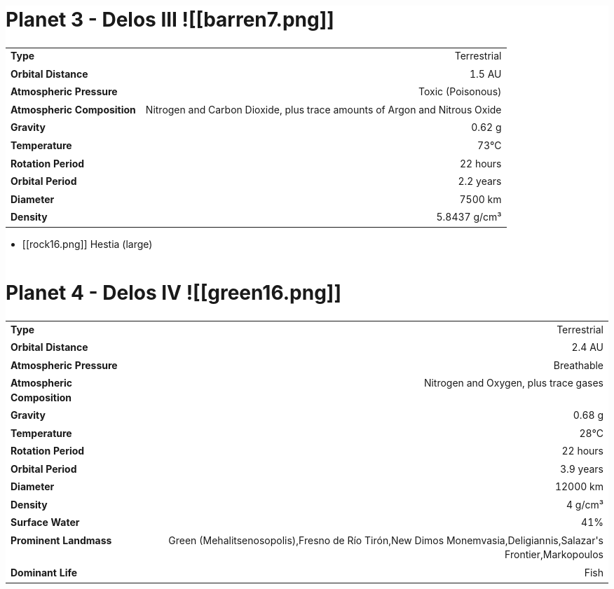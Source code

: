 



# Planet 3 - Delos III ![[barren7.png]]
|                             |                           |
| --------------------------- | -------------------------:|
| **Type**                    |             Terrestrial |
| **Orbital Distance**        |   1.5 AU |
| **Atmospheric Pressure**    |       Toxic (Poisonous) |
| **Atmospheric Composition** |      Nitrogen and Carbon Dioxide, plus trace amounts of Argon and Nitrous Oxide |
| **Gravity**                 |        0.62 g |
| **Temperature**             |    73°C |
| **Rotation Period**         |  22 hours |
| **Orbital Period** | 2.2 years |
| **Diameter**                |      7500 km | 
| **Density**                 |    5.8437 g/cm³ |



- [[rock16.png]] Hestia (large)

# Planet 4 - Delos IV ![[green16.png]]
|                             |                           |
| --------------------------- | -------------------------:|
| **Type**                    |             Terrestrial |
| **Orbital Distance**        |   2.4 AU |
| **Atmospheric Pressure**    |       Breathable |
| **Atmospheric Composition** |      Nitrogen and Oxygen, plus trace gases |
| **Gravity**                 |        0.68 g |
| **Temperature**             |    28°C |
| **Rotation Period**         |  22 hours |
| **Orbital Period** | 3.9 years |
| **Diameter**                |      12000 km | 
| **Density**                 |    4 g/cm³ |
| **Surface Water**           |           41% | 
| **Prominent Landmass**      |         Green (Mehalitsenosopolis),Fresno de Río Tirón,New Dimos Monemvasia,Deligiannis,Salazar's Frontier,Markopoulos | 
| **Dominant Life**           |         Fish |
